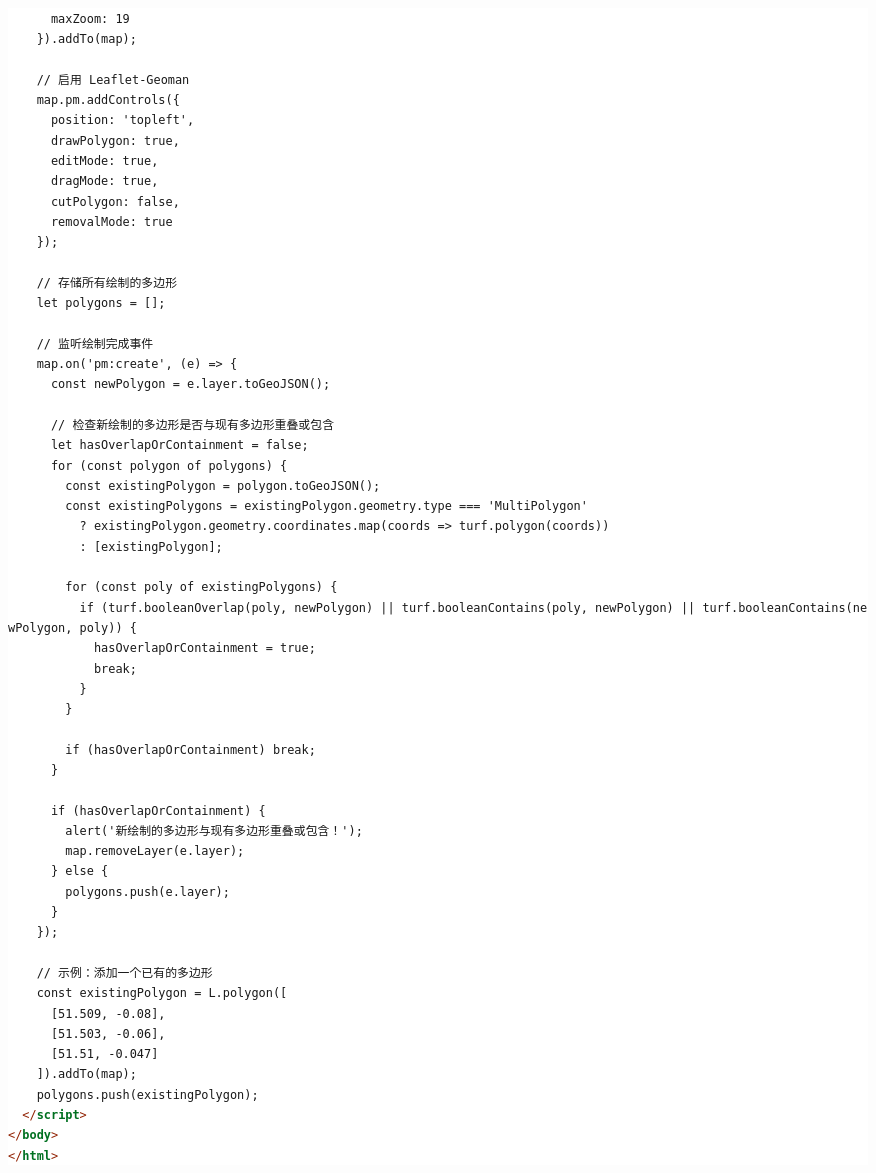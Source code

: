 ```html
      maxZoom: 19
    }).addTo(map);

    // 启用 Leaflet-Geoman
    map.pm.addControls({
      position: 'topleft',
      drawPolygon: true,
      editMode: true,
      dragMode: true,
      cutPolygon: false,
      removalMode: true
    });

    // 存储所有绘制的多边形
    let polygons = [];

    // 监听绘制完成事件
    map.on('pm:create', (e) => {
      const newPolygon = e.layer.toGeoJSON();

      // 检查新绘制的多边形是否与现有多边形重叠或包含
      let hasOverlapOrContainment = false;
      for (const polygon of polygons) {
        const existingPolygon = polygon.toGeoJSON();
        const existingPolygons = existingPolygon.geometry.type === 'MultiPolygon'
          ? existingPolygon.geometry.coordinates.map(coords => turf.polygon(coords))
          : [existingPolygon];

        for (const poly of existingPolygons) {
          if (turf.booleanOverlap(poly, newPolygon) || turf.booleanContains(poly, newPolygon) || turf.booleanContains(newPolygon, poly)) {
            hasOverlapOrContainment = true;
            break;
          }
        }

        if (hasOverlapOrContainment) break;
      }

      if (hasOverlapOrContainment) {
        alert('新绘制的多边形与现有多边形重叠或包含！');
        map.removeLayer(e.layer);
      } else {
        polygons.push(e.layer);
      }
    });

    // 示例：添加一个已有的多边形
    const existingPolygon = L.polygon([
      [51.509, -0.08],
      [51.503, -0.06],
      [51.51, -0.047]
    ]).addTo(map);
    polygons.push(existingPolygon);
  </script>
</body>
</html>
```
